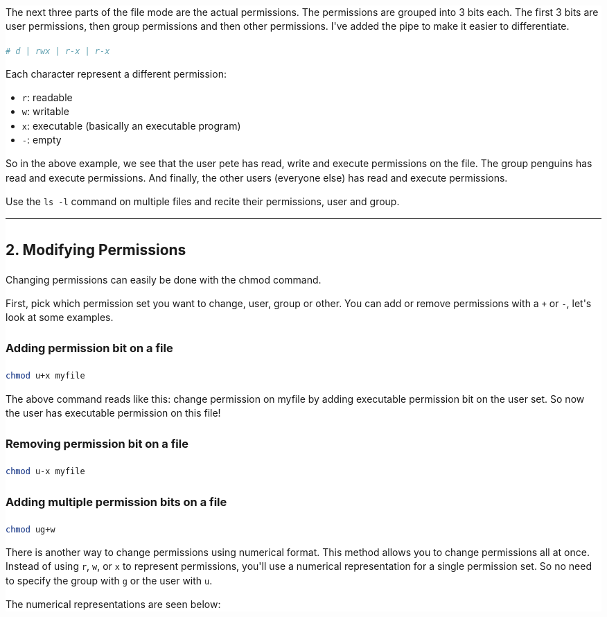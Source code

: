 The next three parts of the file mode are the actual permissions. The permissions are grouped into 3 bits each. The first 3 bits are user permissions, then group permissions and then other permissions. I've added the pipe to make it easier to differentiate.

```sh
# d | rwx | r-x | r-x 
```

Each character represent a different permission:

- `r`: readable
- `w`: writable
- `x`: executable (basically an executable program)
- `-`: empty

So in the above example, we see that the user pete has read, write and execute permissions on the file. The group penguins has read and execute permissions. And finally, the other users (everyone else) has read and execute permissions.

Use the `ls -l` command on multiple files and recite their permissions, user and group.

---

## 2. Modifying Permissions

Changing permissions can easily be done with the chmod command.

First, pick which permission set you want to change, user, group or other. You can add or remove permissions with a `+` or `-`, let's look at some examples.

### Adding permission bit on a file

```sh
chmod u+x myfile
```

The above command reads like this: change permission on myfile by adding executable permission bit on the user set. So now the user has executable permission on this file!

### Removing permission bit on a file

```sh
chmod u-x myfile
```

### Adding multiple permission bits on a file

```sh
chmod ug+w
```

There is another way to change permissions using numerical format. This method allows you to change permissions all at once. Instead of using `r`, `w`, or `x` to represent permissions, you'll use a numerical representation for a single permission set. So no need to specify the group with `g` or the user with `u`.

The numerical representations are seen below:
